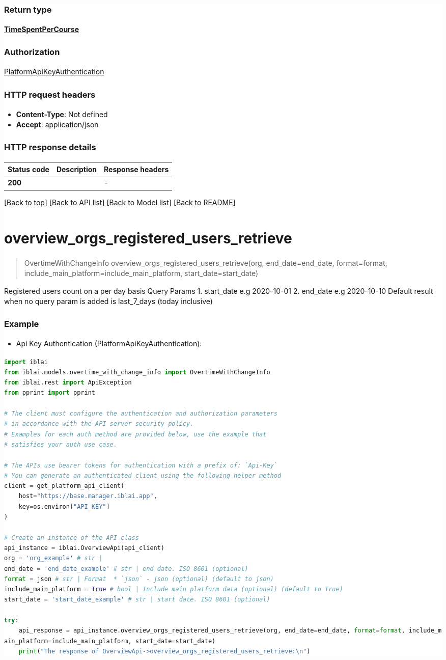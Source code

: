 ### Return type

[**TimeSpentPerCourse**](TimeSpentPerCourse.md)

### Authorization

[PlatformApiKeyAuthentication](../README.md#PlatformApiKeyAuthentication)

### HTTP request headers

 - **Content-Type**: Not defined
 - **Accept**: application/json

### HTTP response details

| Status code | Description | Response headers |
|-------------|-------------|------------------|
**200** |  |  -  |

[[Back to top]](#) [[Back to API list]](../README.md#documentation-for-api-endpoints) [[Back to Model list]](../README.md#documentation-for-models) [[Back to README]](../README.md)

# **overview_orgs_registered_users_retrieve**
> OvertimeWithChangeInfo overview_orgs_registered_users_retrieve(org, end_date=end_date, format=format, include_main_platform=include_main_platform, start_date=start_date)



Registered users count on a per day basis  Query Params 1. start_date e.g 2020-10-01 2. end_date e.g 2020-10-10  Default result when no query param is added is last_7_days (today inclusive)

### Example

* Api Key Authentication (PlatformApiKeyAuthentication):

```python
import iblai
from iblai.models.overtime_with_change_info import OvertimeWithChangeInfo
from iblai.rest import ApiException
from pprint import pprint

# The client must configure the authentication and authorization parameters
# in accordance with the API server security policy.
# Examples for each auth method are provided below, use the example that
# satisfies your auth use case.

# The APIs use bearer tokens for authentication with a prefix of: `Api-Key`
# You can generate an authenticated client using the following helper method
client = get_platform_api_client(
    host="https://base.manager.iblai.app", 
    key=os.environ["API_KEY"]
)

# Create an instance of the API class
api_instance = iblai.OverviewApi(api_client)
org = 'org_example' # str | 
end_date = 'end_date_example' # str | end date. ISO 8601 (optional)
format = json # str | Format  * `json` - json (optional) (default to json)
include_main_platform = True # bool | Include main platform data (optional) (default to True)
start_date = 'start_date_example' # str | start date. ISO 8601 (optional)

try:
    api_response = api_instance.overview_orgs_registered_users_retrieve(org, end_date=end_date, format=format, include_main_platform=include_main_platform, start_date=start_date)
    print("The response of OverviewApi->overview_orgs_registered_users_retrieve:\n")
```